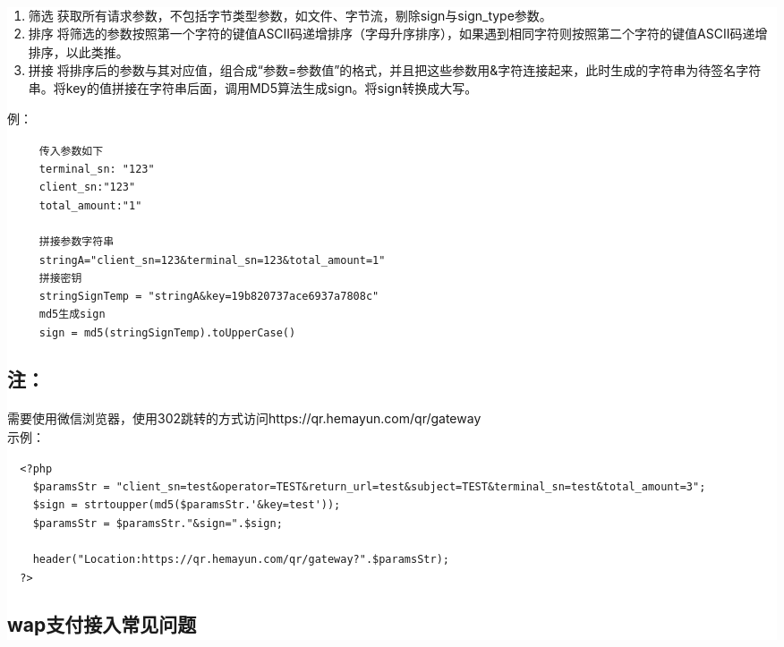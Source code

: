 1. 筛选 获取所有请求参数，不包括字节类型参数，如文件、字节流，剔除sign与sign\_type参数。
2. 排序 将筛选的参数按照第一个字符的键值ASCII码递增排序（字母升序排序），如果遇到相同字符则按照第二个字符的键值ASCII码递增排序，以此类推。
3. 拼接 将排序后的参数与其对应值，组合成“参数=参数值”的格式，并且把这些参数用&字符连接起来，此时生成的字符串为待签名字符串。将key的值拼接在字符串后面，调用MD5算法生成sign。将sign转换成大写。

例：

```
     传入参数如下
     terminal_sn: "123"
     client_sn:"123"
     total_amount:"1"

     拼接参数字符串
     stringA="client_sn=123&terminal_sn=123&total_amount=1"
     拼接密钥
     stringSignTemp = "stringA&key=19b820737ace6937a7808c"
     md5生成sign
     sign = md5(stringSignTemp).toUpperCase()
```

## 注：

需要使用微信浏览器，使用302跳转的方式访问https://qr.hemayun.com/qr/gateway  
  示例：

```
  <?php
    $paramsStr = "client_sn=test&operator=TEST&return_url=test&subject=TEST&terminal_sn=test&total_amount=3";
    $sign = strtoupper(md5($paramsStr.'&key=test'));
    $paramsStr = $paramsStr."&sign=".$sign;

    header("Location:https://qr.hemayun.com/qr/gateway?".$paramsStr);
  ?>
```

## wap支付接入常见问题




